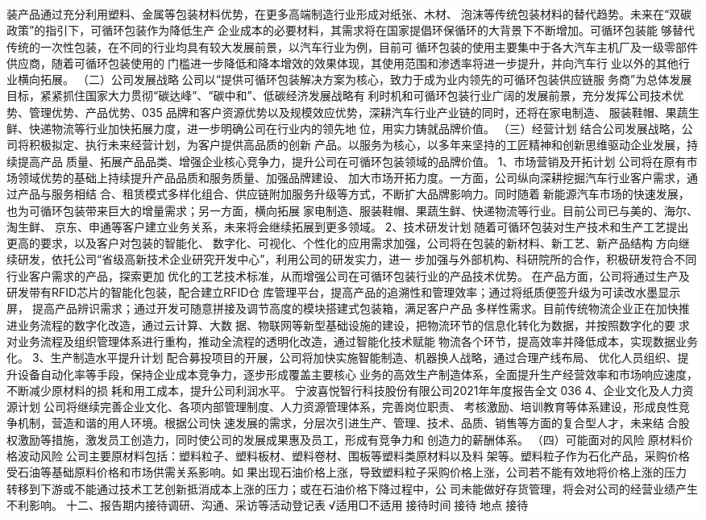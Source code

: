 装产品通过充分利用塑料、金属等包装材料优势，在更多高端制造行业形成对纸张、木材、
泡沫等传统包装材料的替代趋势。未来在“双碳政策”的指引下，可循环包装作为降低生产
企业成本的必要材料，其需求将在国家提倡环保循环的大背景下不断增加。可循环包装能
够替代传统的一次性包装，在不同的行业均具有较大发展前景，以汽车行业为例，目前可
循环包装的使用主要集中于各大汽车主机厂及一级零部件供应商，随着可循环包装使用的
门槛进一步降低和降本增效的效果体现，其使用范围和渗透率将进一步提升，并向汽车行
业以外的其他行业横向拓展。
（二）公司发展战略
公司以“提供可循环包装解决方案为核心，致力于成为业内领先的可循环包装供应链服
务商”为总体发展目标，紧紧抓住国家大力贯彻“碳达峰”、“碳中和”、低碳经济发展战略有
利时机和可循环包装行业广阔的发展前景，充分发挥公司技术优势、管理优势、产品优势、035
品牌和客户资源优势以及规模效应优势，深耕汽车行业产业链的同时，还将在家电制造、
服装鞋帽、果蔬生鲜、快递物流等行业加快拓展力度，进一步明确公司在行业内的领先地
位，用实力铸就品牌价值。
（三）经营计划
结合公司发展战略，公司将积极拟定、执行未来经营计划，为客户提供高品质的创新
产品。以服务为核心，以多年来坚持的工匠精神和创新思维驱动企业发展，持续提高产品
质量、拓展产品品类、增强企业核心竞争力，提升公司在可循环包装领域的品牌价值。
1、市场营销及开拓计划
公司将在原有市场领域优势的基础上持续提升产品品质和服务质量、加强品牌建设、
加大市场开拓力度。一方面，公司纵向深耕挖掘汽车行业客户需求，通过产品与服务相结
合、租赁模式多样化组合、供应链附加服务升级等方式，不断扩大品牌影响力。同时随着
新能源汽车市场的快速发展，也为可循环包装带来巨大的增量需求；另一方面，横向拓展
家电制造、服装鞋帽、果蔬生鲜、快递物流等行业。目前公司已与美的、海尔、淘生鲜、
京东、申通等客户建立业务关系，未来将会继续拓展到更多领域。
2、技术研发计划
随着可循环包装对生产技术和生产工艺提出更高的要求，以及客户对包装的智能化、
数字化、可视化、个性化的应用需求加强，公司将在包装的新材料、新工艺、新产品结构
方向继续研发，依托公司“省级高新技术企业研究开发中心”，利用公司的研发实力，进一
步加强与外部机构、科研院所的合作，积极研发符合不同行业客户需求的产品，探索更加
优化的工艺技术标准，从而增强公司在可循环包装行业的产品技术优势。
在产品方面，公司将通过生产及研发带有RFID芯片的智能化包装，配合建立RFID仓
库管理平台，提高产品的追溯性和管理效率；通过将纸质便签升级为可读改水墨显示屏，
提高产品辨识需求；通过开发可随意拼接及调节高度的模块搭建式包装箱，满足客户产品
多样性需求。目前传统物流企业正在加快推进业务流程的数字化改造，通过云计算、大数
据、物联网等新型基础设施的建设，把物流环节的信息化转化为数据，并按照数字化的要
求对业务流程及组织管理体系进行重构，推动全流程的透明化改造，通过智能化技术赋能
物流各个环节，提高效率并降低成本，实现数据业务化。
3、生产制造水平提升计划
配合募投项目的开展，公司将加快实施智能制造、机器换人战略，通过合理产线布局、
优化人员组织、提升设备自动化率等手段，保持企业成本竞争力，逐步形成覆盖主要核心
业务的高效生产制造体系，全面提升生产经营效率和市场响应速度，不断减少原材料的损
耗和用工成本，提升公司利润水平。
宁波喜悦智行科技股份有限公司2021年年度报告全文
036
4、企业文化及人力资源计划
公司将继续完善企业文化、各项内部管理制度、人力资源管理体系，完善岗位职责、
考核激励、培训教育等体系建设，形成良性竞争机制，营造和谐的用人环境。根据公司快
速发展的需求，分层次引进生产、管理、技术、品质、销售等方面的复合型人才，未来结
合股权激励等措施，激发员工创造力，同时使公司的发展成果惠及员工，形成有竞争力和
创造力的薪酬体系。
（四）可能面对的风险
原材料价格波动风险
公司主要原材料包括：塑料粒子、塑料板材、塑料卷材、围板等塑料类原材料以及料
架等。塑料粒子作为石化产品，采购价格受石油等基础原料价格和市场供需关系影响。如
果出现石油价格上涨，导致塑料粒子采购价格上涨，公司若不能有效地将价格上涨的压力
转移到下游或不能通过技术工艺创新抵消成本上涨的压力；或在石油价格下降过程中，公
司未能做好存货管理，将会对公司的经营业绩产生不利影响。
十二、报告期内接待调研、沟通、采访等活动登记表
√适用□不适用
接待时间
接待
地点
接待